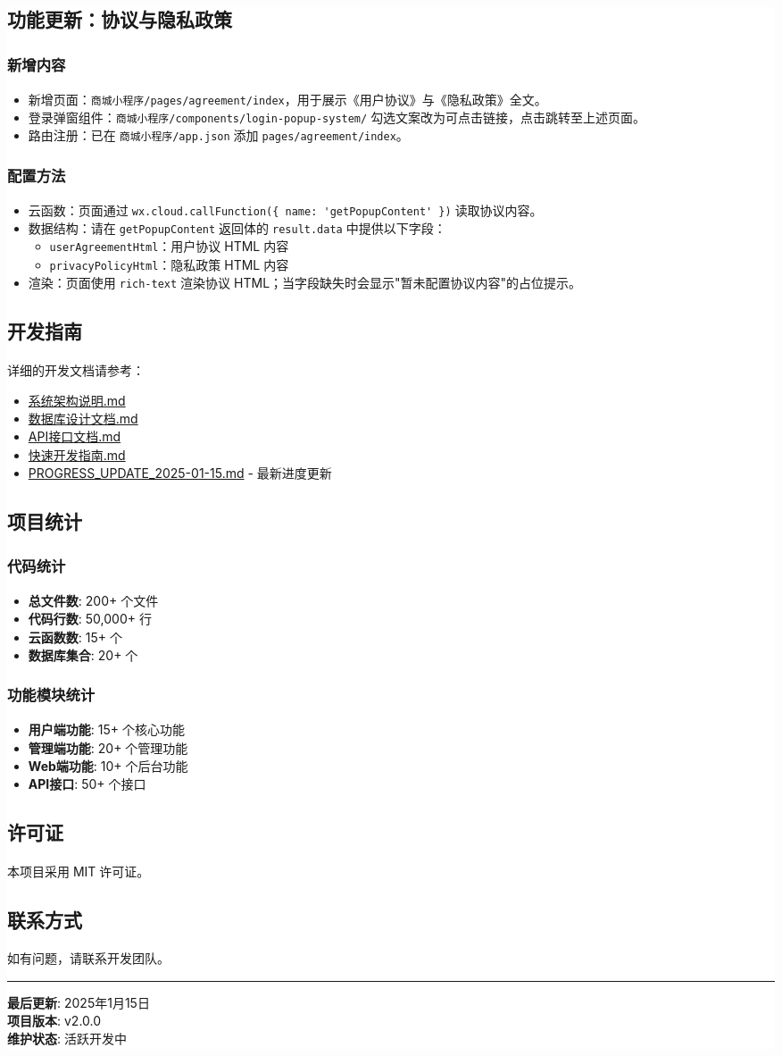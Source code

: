 ## 功能更新：协议与隐私政策

### 新增内容
- 新增页面：`商城小程序/pages/agreement/index`，用于展示《用户协议》与《隐私政策》全文。
- 登录弹窗组件：`商城小程序/components/login-popup-system/` 勾选文案改为可点击链接，点击跳转至上述页面。
- 路由注册：已在 `商城小程序/app.json` 添加 `pages/agreement/index`。

### 配置方法
- 云函数：页面通过 `wx.cloud.callFunction({ name: 'getPopupContent' })` 读取协议内容。
- 数据结构：请在 `getPopupContent` 返回体的 `result.data` 中提供以下字段：
  - `userAgreementHtml`：用户协议 HTML 内容
  - `privacyPolicyHtml`：隐私政策 HTML 内容
- 渲染：页面使用 `rich-text` 渲染协议 HTML；当字段缺失时会显示"暂未配置协议内容"的占位提示。

## 开发指南

详细的开发文档请参考：
- [系统架构说明.md](./系统架构说明.md)
- [数据库设计文档.md](./数据库设计文档.md)
- [API接口文档.md](./API接口文档.md)
- [快速开发指南.md](./快速开发指南.md)
- [PROGRESS_UPDATE_2025-01-15.md](./PROGRESS_UPDATE_2025-01-15.md) - 最新进度更新

## 项目统计

### 代码统计
- **总文件数**: 200+ 个文件
- **代码行数**: 50,000+ 行
- **云函数数**: 15+ 个
- **数据库集合**: 20+ 个

### 功能模块统计
- **用户端功能**: 15+ 个核心功能
- **管理端功能**: 20+ 个管理功能
- **Web端功能**: 10+ 个后台功能
- **API接口**: 50+ 个接口

## 许可证

本项目采用 MIT 许可证。

## 联系方式

如有问题，请联系开发团队。

---

**最后更新**: 2025年1月15日  
**项目版本**: v2.0.0  
**维护状态**: 活跃开发中
